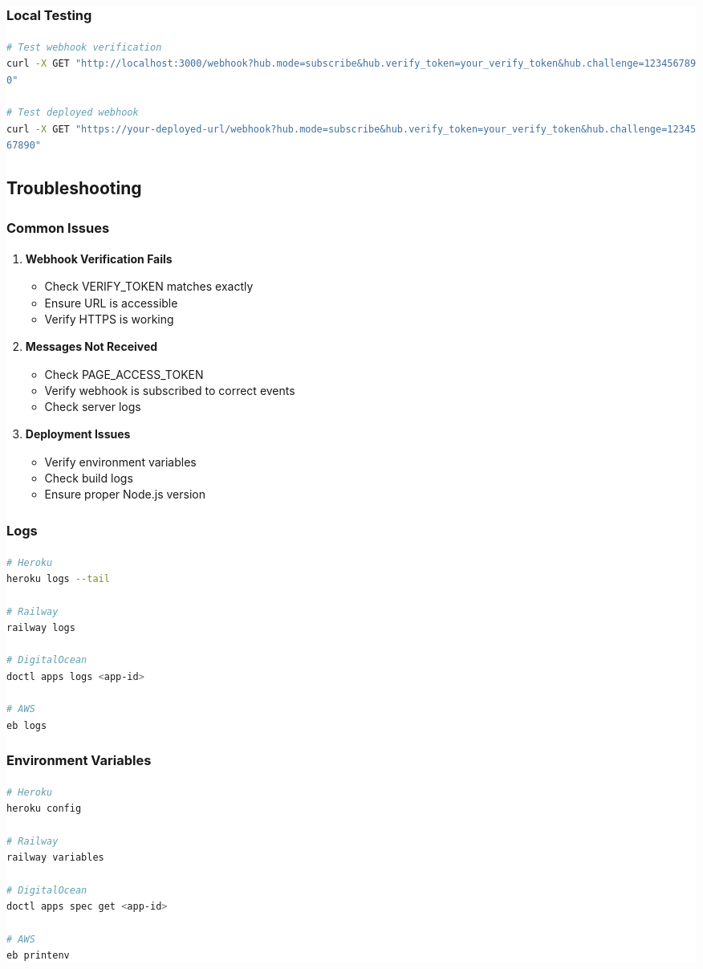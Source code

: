 ### Local Testing
```bash
# Test webhook verification
curl -X GET "http://localhost:3000/webhook?hub.mode=subscribe&hub.verify_token=your_verify_token&hub.challenge=1234567890"

# Test deployed webhook
curl -X GET "https://your-deployed-url/webhook?hub.mode=subscribe&hub.verify_token=your_verify_token&hub.challenge=1234567890"
```

## Troubleshooting

### Common Issues

1. **Webhook Verification Fails**
   - Check VERIFY_TOKEN matches exactly
   - Ensure URL is accessible
   - Verify HTTPS is working

2. **Messages Not Received**
   - Check PAGE_ACCESS_TOKEN
   - Verify webhook is subscribed to correct events
   - Check server logs

3. **Deployment Issues**
   - Verify environment variables
   - Check build logs
   - Ensure proper Node.js version

### Logs

```bash
# Heroku
heroku logs --tail

# Railway
railway logs

# DigitalOcean
doctl apps logs <app-id>

# AWS
eb logs
```

### Environment Variables

```bash
# Heroku
heroku config

# Railway
railway variables

# DigitalOcean
doctl apps spec get <app-id>

# AWS
eb printenv
```
